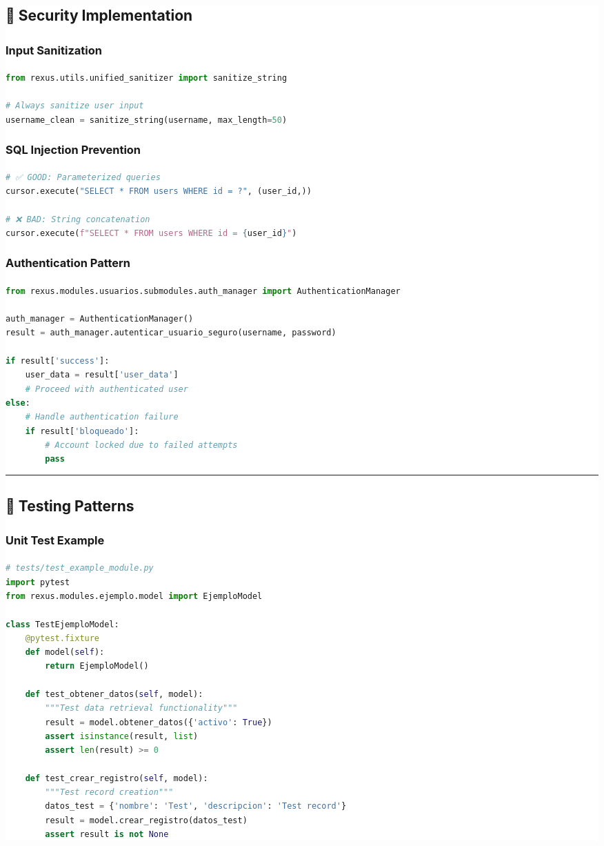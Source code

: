 
## 🔐 Security Implementation

### Input Sanitization
```python
from rexus.utils.unified_sanitizer import sanitize_string

# Always sanitize user input
username_clean = sanitize_string(username, max_length=50)
```

### SQL Injection Prevention
```python
# ✅ GOOD: Parameterized queries
cursor.execute("SELECT * FROM users WHERE id = ?", (user_id,))

# ❌ BAD: String concatenation
cursor.execute(f"SELECT * FROM users WHERE id = {user_id}")
```

### Authentication Pattern
```python
from rexus.modules.usuarios.submodules.auth_manager import AuthenticationManager

auth_manager = AuthenticationManager()
result = auth_manager.autenticar_usuario_seguro(username, password)

if result['success']:
    user_data = result['user_data']
    # Proceed with authenticated user
else:
    # Handle authentication failure
    if result['bloqueado']:
        # Account locked due to failed attempts
        pass
```

---

## 🧪 Testing Patterns

### Unit Test Example
```python
# tests/test_example_module.py
import pytest
from rexus.modules.ejemplo.model import EjemploModel

class TestEjemploModel:
    @pytest.fixture
    def model(self):
        return EjemploModel()
    
    def test_obtener_datos(self, model):
        """Test data retrieval functionality"""
        result = model.obtener_datos({'activo': True})
        assert isinstance(result, list)
        assert len(result) >= 0
    
    def test_crear_registro(self, model):
        """Test record creation"""
        datos_test = {'nombre': 'Test', 'descripcion': 'Test record'}
        result = model.crear_registro(datos_test)
        assert result is not None
```